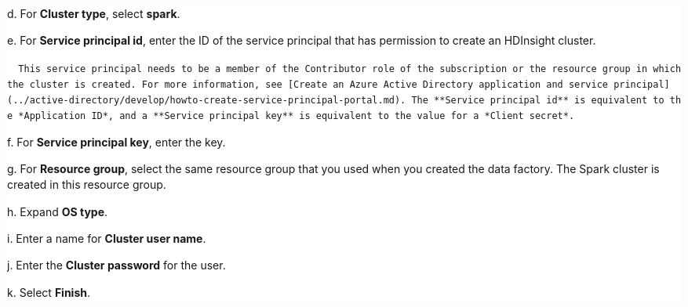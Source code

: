    d. For **Cluster type**, select **spark**.
   
   e. For **Service principal id**, enter the ID of the service principal that has permission to create an HDInsight cluster. 
   
      This service principal needs to be a member of the Contributor role of the subscription or the resource group in which the cluster is created. For more information, see [Create an Azure Active Directory application and service principal](../active-directory/develop/howto-create-service-principal-portal.md). The **Service principal id** is equivalent to the *Application ID*, and a **Service principal key** is equivalent to the value for a *Client secret*.
   
   f. For **Service principal key**, enter the key. 
   
   g. For **Resource group**, select the same resource group that you used when you created the data factory. The Spark cluster is created in this resource group. 
   
   h. Expand **OS type**.
   
   i. Enter a name for **Cluster user name**. 
   
   j. Enter the **Cluster password** for the user. 
   
   k. Select **Finish**. 
